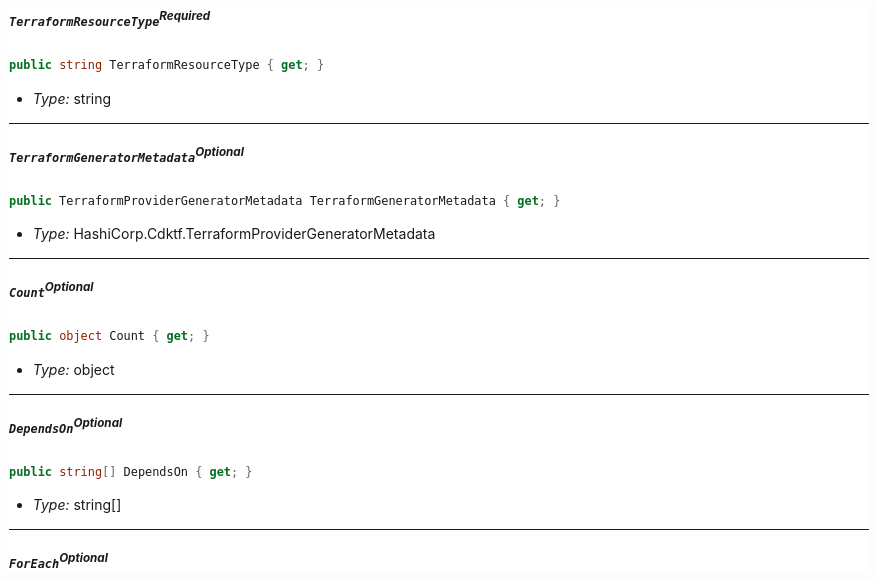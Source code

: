 
##### `TerraformResourceType`<sup>Required</sup> <a name="TerraformResourceType" id="@cdktf/provider-databricks.dataDatabricksRfaAccessRequestDestinations.DataDatabricksRfaAccessRequestDestinations.property.terraformResourceType"></a>

```csharp
public string TerraformResourceType { get; }
```

- *Type:* string

---

##### `TerraformGeneratorMetadata`<sup>Optional</sup> <a name="TerraformGeneratorMetadata" id="@cdktf/provider-databricks.dataDatabricksRfaAccessRequestDestinations.DataDatabricksRfaAccessRequestDestinations.property.terraformGeneratorMetadata"></a>

```csharp
public TerraformProviderGeneratorMetadata TerraformGeneratorMetadata { get; }
```

- *Type:* HashiCorp.Cdktf.TerraformProviderGeneratorMetadata

---

##### `Count`<sup>Optional</sup> <a name="Count" id="@cdktf/provider-databricks.dataDatabricksRfaAccessRequestDestinations.DataDatabricksRfaAccessRequestDestinations.property.count"></a>

```csharp
public object Count { get; }
```

- *Type:* object

---

##### `DependsOn`<sup>Optional</sup> <a name="DependsOn" id="@cdktf/provider-databricks.dataDatabricksRfaAccessRequestDestinations.DataDatabricksRfaAccessRequestDestinations.property.dependsOn"></a>

```csharp
public string[] DependsOn { get; }
```

- *Type:* string[]

---

##### `ForEach`<sup>Optional</sup> <a name="ForEach" id="@cdktf/provider-databricks.dataDatabricksRfaAccessRequestDestinations.DataDatabricksRfaAccessRequestDestinations.property.forEach"></a>
